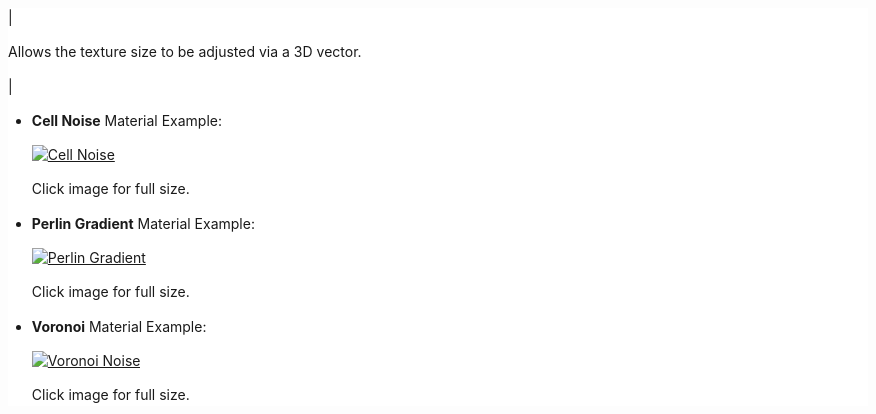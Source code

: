  | 

Allows the texture size to be adjusted via a 3D vector.

 |

-   **Cell Noise** Material Example:
    
    [![Cell Noise](https://dev.epicgames.com/community/api/documentation/image/1d03940e-2b89-42a3-85b6-7b96de633cb7?resizing_type=fit)](https://dev.epicgames.com/community/api/documentation/image/1d03940e-2b89-42a3-85b6-7b96de633cb7?resizing_type=fit)
    
    Click image for full size.
    
-   **Perlin Gradient** Material Example:
    
    [![Perlin Gradient](https://dev.epicgames.com/community/api/documentation/image/6018011f-b419-49db-8e37-dae36dea81a8?resizing_type=fit)](https://dev.epicgames.com/community/api/documentation/image/6018011f-b419-49db-8e37-dae36dea81a8?resizing_type=fit)
    
    Click image for full size.
    
-   **Voronoi** Material Example:
    
    [![Voronoi Noise](https://dev.epicgames.com/community/api/documentation/image/8c46f32b-2269-4b25-ac78-1de7e8e81b6c?resizing_type=fit)](https://dev.epicgames.com/community/api/documentation/image/8c46f32b-2269-4b25-ac78-1de7e8e81b6c?resizing_type=fit)
    
    Click image for full size.